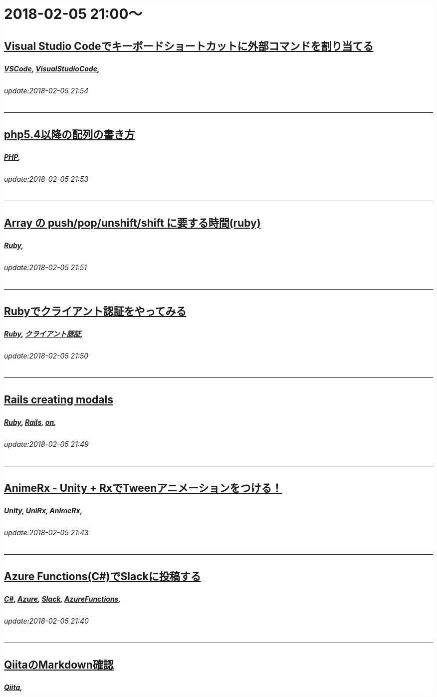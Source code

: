 


# 2018-02-05 21:00～
## [Visual Studio Codeでキーボードショートカットに外部コマンドを割り当てる](https://qiita.com/sakano/items/685b6a15dd600ccd34bd)
##### [VSCode](https://qiita.com/tags/VSCode), [VisualStudioCode](https://qiita.com/tags/VisualStudioCode), 
###### update:2018-02-05 21:54
---
## [php5.4以降の配列の書き方](https://qiita.com/kyutaro/items/a4caed0c351b0ce4c0e1)
##### [PHP](https://qiita.com/tags/PHP), 
###### update:2018-02-05 21:53
---
## [Array の push/pop/unshift/shift に要する時間(ruby)](https://qiita.com/Nabetani/items/079e95a78e9fd2dab9df)
##### [Ruby](https://qiita.com/tags/Ruby), 
###### update:2018-02-05 21:51
---
## [Rubyでクライアント認証をやってみる](https://qiita.com/ysomei/items/cb89f1c458e6da876d6c)
##### [Ruby](https://qiita.com/tags/Ruby), [クライアント認証](https://qiita.com/tags/クライアント認証), 
###### update:2018-02-05 21:50
---
## [Rails creating modals](https://qiita.com/Kolosek/items/4ee80eb0c6dd0af4b1b7)
##### [Ruby](https://qiita.com/tags/Ruby), [Rails](https://qiita.com/tags/Rails), [on](https://qiita.com/tags/on), 
###### update:2018-02-05 21:49
---
## [AnimeRx - Unity + RxでTweenアニメーションをつける！](https://qiita.com/kyubuns/items/761235f59febe923bf99)
##### [Unity](https://qiita.com/tags/Unity), [UniRx](https://qiita.com/tags/UniRx), [AnimeRx](https://qiita.com/tags/AnimeRx), 
###### update:2018-02-05 21:43
---
## [Azure Functions(C#)でSlackに投稿する](https://qiita.com/oyngtmhr/items/1d8a443276d9b1eaf4de)
##### [C#](https://qiita.com/tags/C#), [Azure](https://qiita.com/tags/Azure), [Slack](https://qiita.com/tags/Slack), [AzureFunctions](https://qiita.com/tags/AzureFunctions), 
###### update:2018-02-05 21:40
---
## [QiitaのMarkdown確認](https://qiita.com/isi/items/cbeb5b1a5eaa29170179)
##### [Qiita](https://qiita.com/tags/Qiita), 